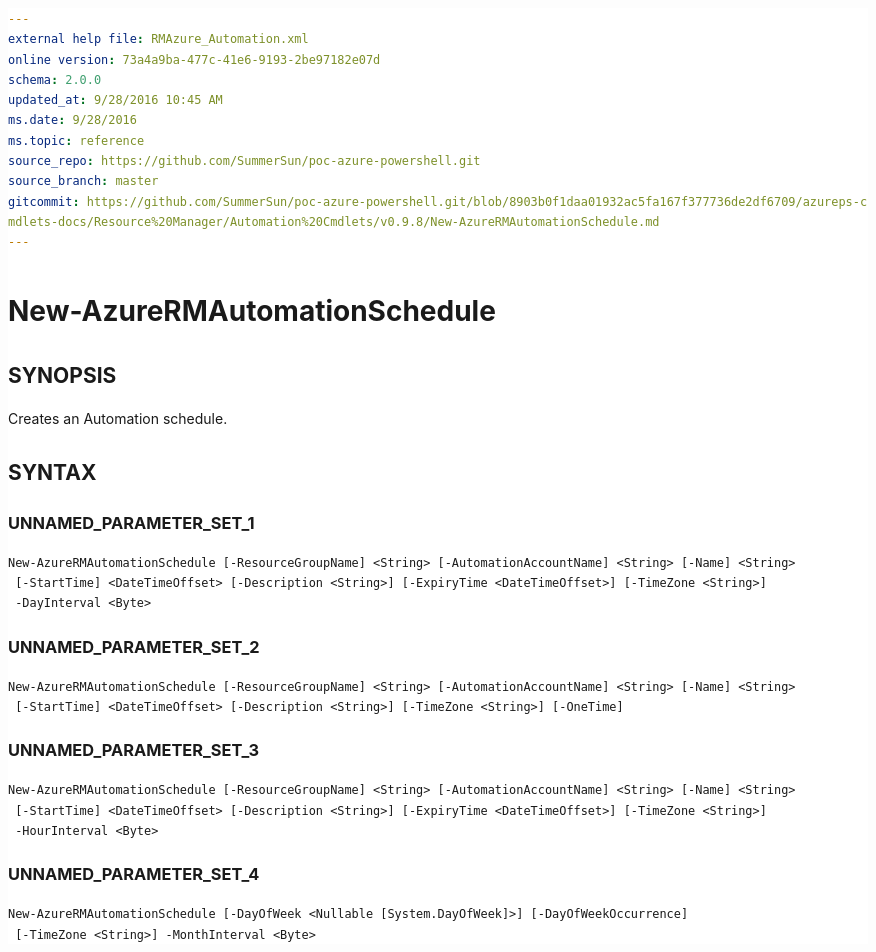 ```yaml
---
external help file: RMAzure_Automation.xml
online version: 73a4a9ba-477c-41e6-9193-2be97182e07d
schema: 2.0.0
updated_at: 9/28/2016 10:45 AM
ms.date: 9/28/2016
ms.topic: reference
source_repo: https://github.com/SummerSun/poc-azure-powershell.git
source_branch: master
gitcommit: https://github.com/SummerSun/poc-azure-powershell.git/blob/8903b0f1daa01932ac5fa167f377736de2df6709/azureps-cmdlets-docs/Resource%20Manager/Automation%20Cmdlets/v0.9.8/New-AzureRMAutomationSchedule.md
---
```


# New-AzureRMAutomationSchedule
## SYNOPSIS
Creates an Automation schedule.

## SYNTAX

### UNNAMED_PARAMETER_SET_1
```
New-AzureRMAutomationSchedule [-ResourceGroupName] <String> [-AutomationAccountName] <String> [-Name] <String>
 [-StartTime] <DateTimeOffset> [-Description <String>] [-ExpiryTime <DateTimeOffset>] [-TimeZone <String>]
 -DayInterval <Byte>
```

### UNNAMED_PARAMETER_SET_2
```
New-AzureRMAutomationSchedule [-ResourceGroupName] <String> [-AutomationAccountName] <String> [-Name] <String>
 [-StartTime] <DateTimeOffset> [-Description <String>] [-TimeZone <String>] [-OneTime]
```

### UNNAMED_PARAMETER_SET_3
```
New-AzureRMAutomationSchedule [-ResourceGroupName] <String> [-AutomationAccountName] <String> [-Name] <String>
 [-StartTime] <DateTimeOffset> [-Description <String>] [-ExpiryTime <DateTimeOffset>] [-TimeZone <String>]
 -HourInterval <Byte>
```

### UNNAMED_PARAMETER_SET_4
```
New-AzureRMAutomationSchedule [-DayOfWeek <Nullable [System.DayOfWeek]>] [-DayOfWeekOccurrence]
 [-TimeZone <String>] -MonthInterval <Byte>
```
